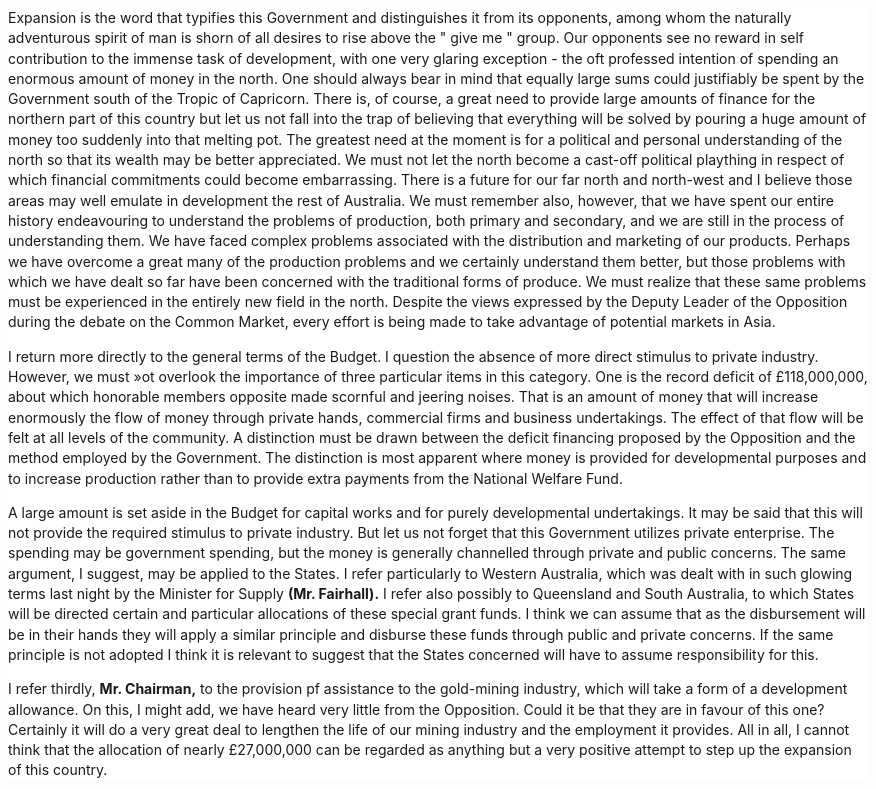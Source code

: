 Expansion is the word that typifies this Government and distinguishes it from its opponents, among whom the naturally adventurous spirit of man is shorn of all desires to rise above the " give me " group. Our opponents see no reward in self contribution to the immense task of development, with one very glaring exception - the oft professed intention of spending an enormous amount of money in the north. One should always bear in mind that equally large sums could justifiably be spent by the Government south of the Tropic of Capricorn. There is, of course, a great need to provide large amounts of finance for the northern part of this country but let us not fall into the trap of believing that everything will be solved by pouring a huge amount of money too suddenly into that melting pot. The greatest need at the moment is for a political and personal understanding of the north so that its wealth may be better appreciated. We must not let the north become a cast-off political plaything in respect of which financial commitments could become embarrassing. There is a future for our far north and north-west and I believe those areas may well emulate in development the rest of Australia. We must remember also, however, that we have spent our entire history endeavouring to understand the problems of production, both primary and secondary, and we are still in the process of understanding them. We have faced complex problems associated with the distribution and marketing of our products. Perhaps we have overcome a great many of the production problems and we certainly understand them better, but those problems with which we have dealt so far have been concerned with the traditional forms of produce. We must realize that these same problems must be experienced in the entirely new field in the north. Despite the views expressed by the  Deputy  Leader of the Opposition during the debate on the Common Market, every effort is being made to take advantage of potential markets in Asia. 

I return more directly to the general terms of the Budget. I question the absence of more direct stimulus to private industry. However, we must »ot overlook the importance of three particular items in this category. One is the record deficit of £118,000,000, about which honorable members opposite made scornful and jeering noises. That is an amount of money that will increase enormously the flow of money through private hands, commercial firms and business undertakings. The effect of that flow will be felt at all levels of the community. A distinction must be drawn between the deficit financing proposed by the Opposition and the method employed by the Government. The distinction is most apparent where money is provided for developmental purposes and to increase production rather than to provide extra payments from the National Welfare Fund. 

A large amount is set aside in the Budget for capital works and for purely developmental undertakings. It may be said that this will not provide the required stimulus to private industry. But let us not forget that this Government utilizes private enterprise. The spending may be government spending, but the money is generally channelled through private and public concerns. The same argument, I suggest, may be applied to the States. I refer particularly to Western Australia, which was dealt with in such glowing terms last night by the Minister for Supply  **(Mr. Fairhall).**  I refer also possibly to Queensland and South Australia, to which States will be directed certain and particular allocations of these special grant funds. I think we can assume that as the disbursement will be in their hands they will apply a similar principle and disburse these funds through public and private concerns. If the same principle is not adopted I think it is relevant to suggest that the States concerned will have to assume responsibility for this. 

I refer thirdly,  **Mr. Chairman,**  to the provision pf assistance to the gold-mining industry, which will take a form of a development allowance. On this, I might add, we have heard very little from the Opposition. Could it be that they are in favour of this one? Certainly it will do a very great deal to lengthen the life of our mining industry and the employment it provides. All in all, I cannot think that the allocation of nearly £27,000,000 can be regarded as anything but a very positive attempt to step up the expansion of this country. 
